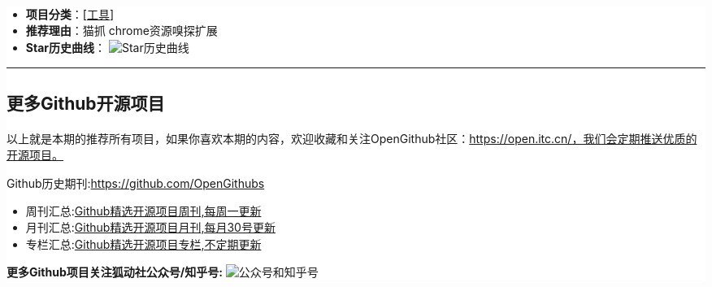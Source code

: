 - **项目分类**：[[工具](https://open.itc.cn/github/dig?cateId=01GTGX6MYVBA4PFXTH4EH6P1SE&repoId=MDEwOlJlcG9zaXRvcnk0ODU3NjEzNA==)] 
- **推荐理由**：猫抓 chrome资源嗅探扩展
- **Star历史曲线**：
  ![Star历史曲线](http://photocdn.tv.sohu.com/watermark/history/1707100126380/xifangczy/star-cat-catch.png)

---
## 更多Github开源项目

以上就是本期的推荐所有项目，如果你喜欢本期的内容，欢迎收藏和关注OpenGithub社区：https://open.itc.cn/，我们会定期推送优质的开源项目。

Github历史期刊:https://github.com/OpenGithubs
- 周刊汇总:[Github精选开源项目周刊,每周一更新](https://github.com/OpenGithubs/weekly)
- 月刊汇总:[Github精选开源项目月刊,每月30号更新](https://github.com/OpenGithubs/monthly)
- 专栏汇总:[Github精选开源项目专栏,不定期更新](https://github.com/OpenGithubs/selectedColumn)

**更多Github项目关注狐动社公众号/知乎号:**
![公众号和知乎号](http://photocdn.tv.sohu.com/img/q_mini/20230525/pic_org_ed11340c-cba7-4072-942a-69a9ec0bc251.png)